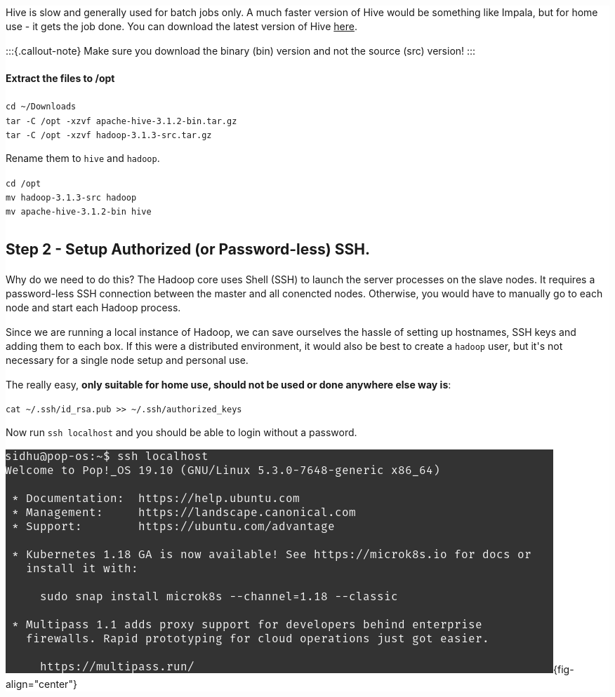 Hive is slow and generally used for batch jobs only. A much faster version of Hive would be something like Impala, but for home use - it gets the job done. You can download the latest version of Hive [here](https://downloads.apache.org/hive/hive-3.1.2/).

:::{.callout-note}
Make sure you download the binary (bin) version and not the source (src) version!
:::

#### Extract the files to /opt

```shell
cd ~/Downloads
tar -C /opt -xzvf apache-hive-3.1.2-bin.tar.gz
tar -C /opt -xzvf hadoop-3.1.3-src.tar.gz
```

Rename them to `hive` and `hadoop`.

```shell
cd /opt
mv hadoop-3.1.3-src hadoop
mv apache-hive-3.1.2-bin hive
```

## Step 2 - Setup Authorized (or Password-less) SSH.

Why do we need to do this? The Hadoop core uses Shell (SSH) to launch the server processes on the slave nodes. It requires a password-less SSH connection between the master and all conencted nodes. Otherwise, you would have to manually go to each node and start each Hadoop process.

Since we are running a local instance of Hadoop, we can save ourselves the hassle of setting up hostnames, SSH keys and adding them to each box. If this were a distributed environment, it would also be best to create a `hadoop` user, but it's not necessary for a single node setup and personal use.

The really easy, **only suitable for home use, should not be used or done anywhere else way is**:

`cat ~/.ssh/id_rsa.pub >> ~/.ssh/authorized_keys`

Now run `ssh localhost` and you should be able to login without a password.

![Successful SSH login](ssh.png){fig-align="center"}
